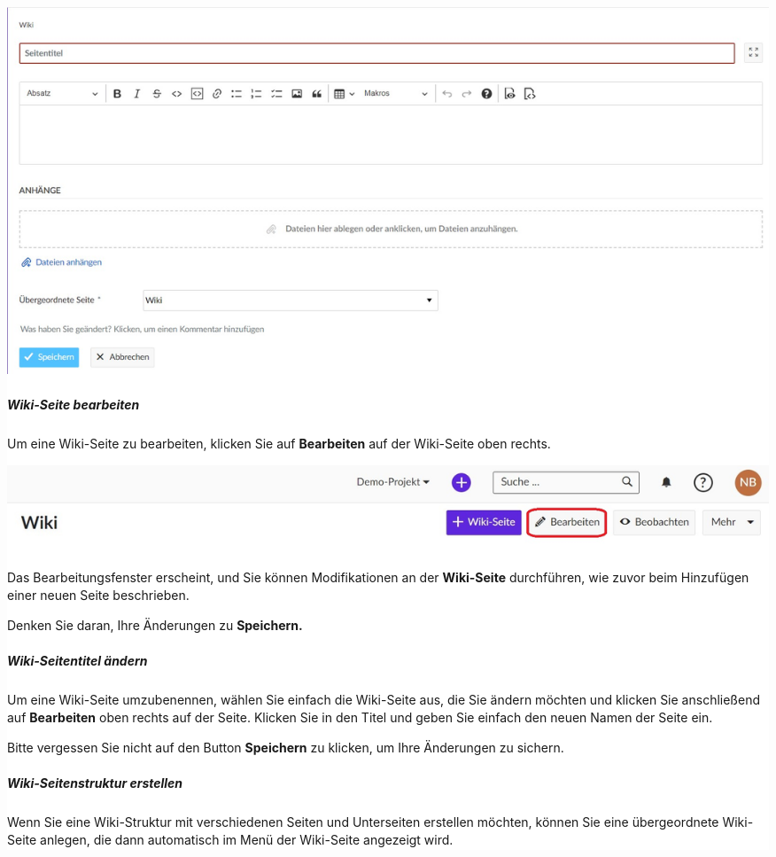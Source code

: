 ![Neue Wiki-Seite erstellen](../../../assets/user/130483bf17299855a0dec681143f101416aa51f4.jpg "Neue Wiki-Seite erstellen")

##### Wiki-Seite bearbeiten

Um eine Wiki-Seite zu bearbeiten, klicken Sie auf **Bearbeiten** auf der Wiki-Seite oben rechts.

![Wiki-Seite bearbeiten](../../../assets/user/55e500b84e7e240addc375fd5eb7b38916cc3970.jpg "Wiki-Seite bearbeiten")

Das Bearbeitungsfenster erscheint, und Sie können Modifikationen an der **Wiki-Seite** durchführen, wie zuvor beim Hinzufügen einer neuen Seite beschrieben.

Denken Sie daran, Ihre Änderungen zu **Speichern.**

##### Wiki-Seitentitel ändern

Um eine Wiki-Seite umzubenennen, wählen Sie einfach die Wiki-Seite aus, die Sie ändern möchten und klicken Sie anschließend auf **Bearbeiten** oben rechts auf der Seite. Klicken Sie in den Titel und geben Sie einfach den neuen Namen der Seite ein.

Bitte vergessen Sie nicht auf den Button **Speichern** zu klicken, um Ihre Änderungen zu sichern.

##### Wiki-Seitenstruktur erstellen

Wenn Sie eine Wiki-Struktur mit verschiedenen Seiten und Unterseiten erstellen möchten, können Sie eine übergeordnete Wiki-Seite anlegen, die dann automatisch im Menü der Wiki-Seite angezeigt wird.
